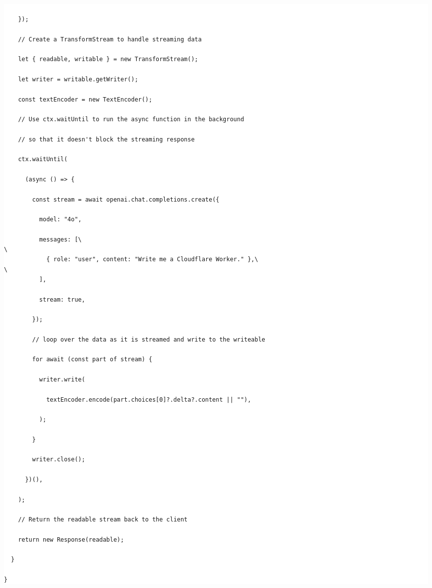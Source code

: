 ```

    });

    // Create a TransformStream to handle streaming data

    let { readable, writable } = new TransformStream();

    let writer = writable.getWriter();

    const textEncoder = new TextEncoder();

    // Use ctx.waitUntil to run the async function in the background

    // so that it doesn't block the streaming response

    ctx.waitUntil(

      (async () => {

        const stream = await openai.chat.completions.create({

          model: "4o",

          messages: [\
\
            { role: "user", content: "Write me a Cloudflare Worker." },\
\
          ],

          stream: true,

        });

        // loop over the data as it is streamed and write to the writeable

        for await (const part of stream) {

          writer.write(

            textEncoder.encode(part.choices[0]?.delta?.content || ""),

          );

        }

        writer.close();

      })(),

    );

    // Return the readable stream back to the client

    return new Response(readable);

  }

}
```
